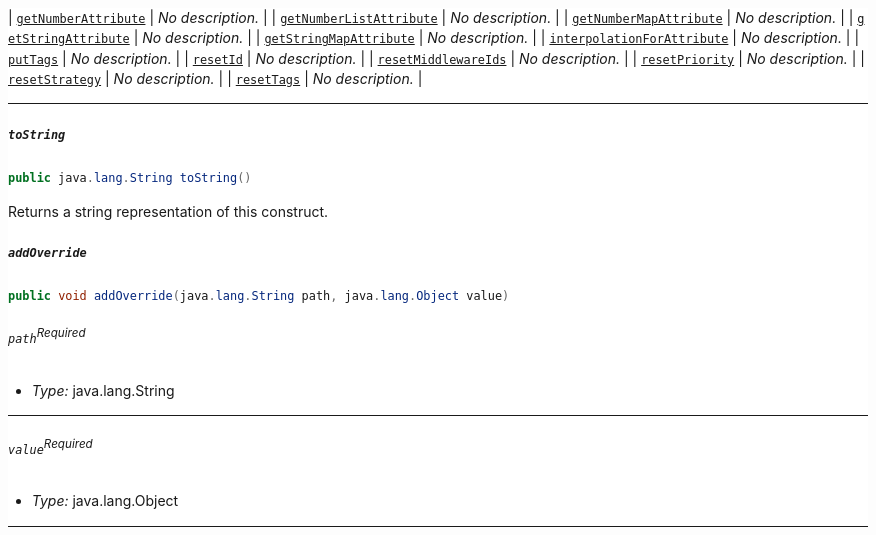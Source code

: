 | <code><a href="#@cdktf/provider-spotinst.multaiRoutingRule.MultaiRoutingRule.getNumberAttribute">getNumberAttribute</a></code> | *No description.* |
| <code><a href="#@cdktf/provider-spotinst.multaiRoutingRule.MultaiRoutingRule.getNumberListAttribute">getNumberListAttribute</a></code> | *No description.* |
| <code><a href="#@cdktf/provider-spotinst.multaiRoutingRule.MultaiRoutingRule.getNumberMapAttribute">getNumberMapAttribute</a></code> | *No description.* |
| <code><a href="#@cdktf/provider-spotinst.multaiRoutingRule.MultaiRoutingRule.getStringAttribute">getStringAttribute</a></code> | *No description.* |
| <code><a href="#@cdktf/provider-spotinst.multaiRoutingRule.MultaiRoutingRule.getStringMapAttribute">getStringMapAttribute</a></code> | *No description.* |
| <code><a href="#@cdktf/provider-spotinst.multaiRoutingRule.MultaiRoutingRule.interpolationForAttribute">interpolationForAttribute</a></code> | *No description.* |
| <code><a href="#@cdktf/provider-spotinst.multaiRoutingRule.MultaiRoutingRule.putTags">putTags</a></code> | *No description.* |
| <code><a href="#@cdktf/provider-spotinst.multaiRoutingRule.MultaiRoutingRule.resetId">resetId</a></code> | *No description.* |
| <code><a href="#@cdktf/provider-spotinst.multaiRoutingRule.MultaiRoutingRule.resetMiddlewareIds">resetMiddlewareIds</a></code> | *No description.* |
| <code><a href="#@cdktf/provider-spotinst.multaiRoutingRule.MultaiRoutingRule.resetPriority">resetPriority</a></code> | *No description.* |
| <code><a href="#@cdktf/provider-spotinst.multaiRoutingRule.MultaiRoutingRule.resetStrategy">resetStrategy</a></code> | *No description.* |
| <code><a href="#@cdktf/provider-spotinst.multaiRoutingRule.MultaiRoutingRule.resetTags">resetTags</a></code> | *No description.* |

---

##### `toString` <a name="toString" id="@cdktf/provider-spotinst.multaiRoutingRule.MultaiRoutingRule.toString"></a>

```java
public java.lang.String toString()
```

Returns a string representation of this construct.

##### `addOverride` <a name="addOverride" id="@cdktf/provider-spotinst.multaiRoutingRule.MultaiRoutingRule.addOverride"></a>

```java
public void addOverride(java.lang.String path, java.lang.Object value)
```

###### `path`<sup>Required</sup> <a name="path" id="@cdktf/provider-spotinst.multaiRoutingRule.MultaiRoutingRule.addOverride.parameter.path"></a>

- *Type:* java.lang.String

---

###### `value`<sup>Required</sup> <a name="value" id="@cdktf/provider-spotinst.multaiRoutingRule.MultaiRoutingRule.addOverride.parameter.value"></a>

- *Type:* java.lang.Object

---
